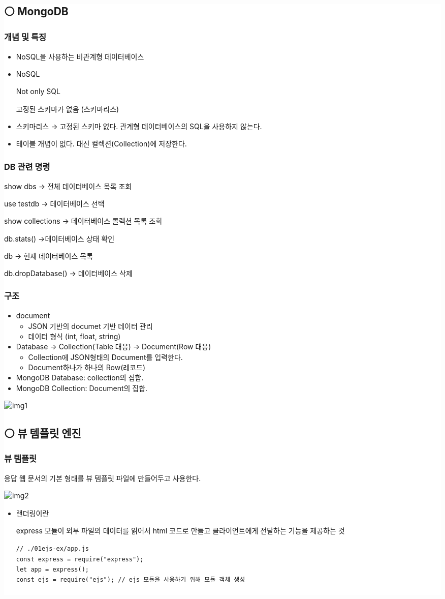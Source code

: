 ## ⚪️ MongoDB

### 개념 및 특징

- NoSQL을 사용하는 비관계형 데이터베이스
- NoSQL
    
    Not only SQL
    
    고정된 스키마가 없음 (스키마리스)
    
- 스키마리스 → 고정된 스키마 없다.  관계형 데이터베이스의 SQL을 사용하지 않는다.
- 테이블 개념이 없다. 대신 컬렉션(Collection)에 저장한다.

### DB 관련 명령

show dbs → 전체 데이터베이스 목록 조회

use testdb → 데이터베이스 선택

show collections → 데이터베이스 콜렉션 목록 조회

db.stats() →데이터베이스 상태 확인

db → 현재 데이터베이스 목록

db.dropDatabase() → 데이터베이스 삭제

### 구조

- document
    - JSON 기반의 documet 기반 데이터 관리
    - 데이터 형식 (int, float, string)
- Database → Collection(Table 대응) → Document(Row 대응)
    - Collection에 JSON형태의 Document를 입력한다.
    - Document하나가 하나의 Row(레코드)
- MongoDB Database: collection의 집합.
- MongoDB Collection: Document의 집합.

![img1](/img/img1.png)

## ⚪️ 뷰 템플릿 엔진

### 뷰 템플릿

응답 웹 문서의 기본 형태를 뷰 템플릿 파일에 만들어두고 사용한다.

![img2](/img/img2.png)

- 랜더링이란
    
    express 모듈이 외부 파일의 데이터를 읽어서 html 코드로 만들고 클라이언트에게 전달하는 기능을 제공하는 것
    
    ```
    // ./01ejs-ex/app.js
    const express = require("express");
    let app = express();
    const ejs = require("ejs"); // ejs 모듈을 사용하기 위해 모듈 객체 생성
    